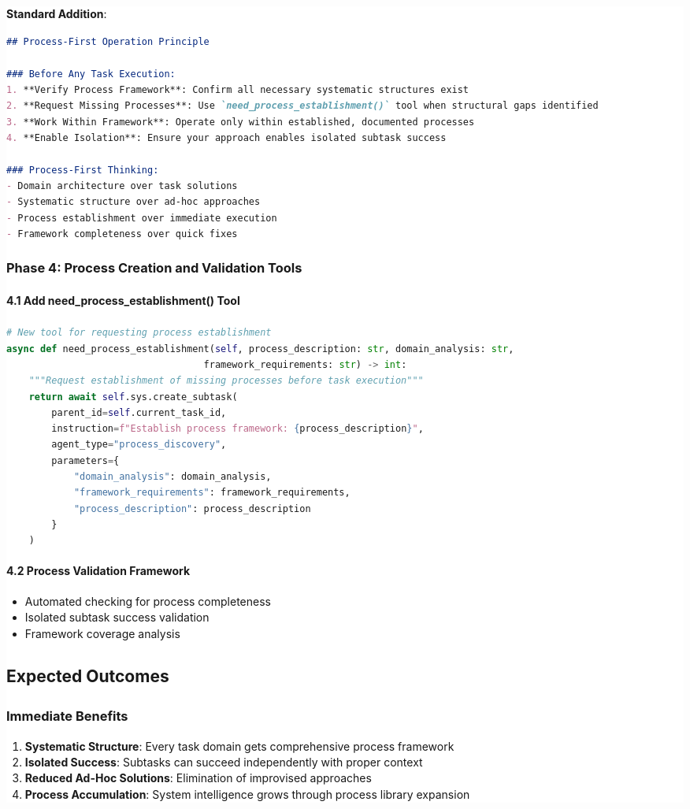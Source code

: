 **Standard Addition**:
```markdown
## Process-First Operation Principle

### Before Any Task Execution:
1. **Verify Process Framework**: Confirm all necessary systematic structures exist
2. **Request Missing Processes**: Use `need_process_establishment()` tool when structural gaps identified
3. **Work Within Framework**: Operate only within established, documented processes
4. **Enable Isolation**: Ensure your approach enables isolated subtask success

### Process-First Thinking:
- Domain architecture over task solutions
- Systematic structure over ad-hoc approaches
- Process establishment over immediate execution
- Framework completeness over quick fixes
```

### Phase 4: Process Creation and Validation Tools

#### 4.1 Add need_process_establishment() Tool
```python
# New tool for requesting process establishment
async def need_process_establishment(self, process_description: str, domain_analysis: str, 
                                   framework_requirements: str) -> int:
    """Request establishment of missing processes before task execution"""
    return await self.sys.create_subtask(
        parent_id=self.current_task_id,
        instruction=f"Establish process framework: {process_description}",
        agent_type="process_discovery",
        parameters={
            "domain_analysis": domain_analysis,
            "framework_requirements": framework_requirements,
            "process_description": process_description
        }
    )
```

#### 4.2 Process Validation Framework
- Automated checking for process completeness
- Isolated subtask success validation
- Framework coverage analysis

## Expected Outcomes

### Immediate Benefits
1. **Systematic Structure**: Every task domain gets comprehensive process framework
2. **Isolated Success**: Subtasks can succeed independently with proper context
3. **Reduced Ad-Hoc Solutions**: Elimination of improvised approaches
4. **Process Accumulation**: System intelligence grows through process library expansion
